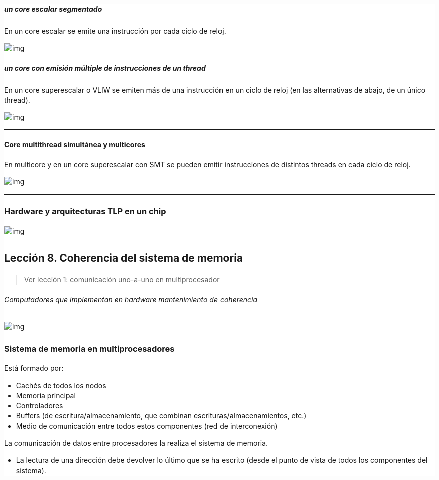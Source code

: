 ##### un core escalar segmentado

En un core escalar se emite una instrucción por cada ciclo de reloj.

![img](./resources/img03-14.png)

##### un core con emisión múltiple de instrucciones de un thread

En un core superescalar o VLIW se emiten más de una instrucción en un ciclo de reloj (en las alternativas de abajo, de un único thread).

![img](./resources/img03-15.png)

---

#### Core multithread simultánea y multicores

En multicore y en un core superescalar con SMT se pueden emitir instrucciones de distintos threads en cada ciclo de reloj.

![img](./resources/img03-16.png)

---

### Hardware y arquitecturas TLP en un chip

![img](./resources/img03-17.png)



## Lección 8. Coherencia del sistema de memoria

> Ver lección 1: comunicación uno-a-uno en multiprocesador

###### Computadores que implementan en hardware mantenimiento de coherencia

![img](./resources/img03-18.png)

### Sistema de memoria en multiprocesadores

Está formado por:

* Cachés de todos los nodos
* Memoria principal
* Controladores
* Buffers (de escritura/almacenamiento, que combinan escrituras/almacenamientos, etc.)
* Medio de comunicación entre todos estos componentes (red de interconexión)

La comunicación de datos entre procesadores la realiza el sistema de memoria.

* La lectura de una dirección debe devolver lo último que se ha escrito (desde el punto de vista de todos los componentes del sistema).

